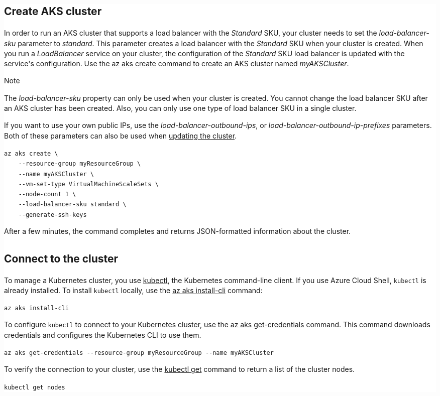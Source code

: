 ## Create AKS cluster
In order to run an AKS cluster that supports a load balancer with the *Standard* SKU, your cluster needs to set the *load-balancer-sku* parameter to *standard*. This parameter creates a load balancer with the *Standard* SKU when your cluster is created. When you run a *LoadBalancer* service on your cluster, the configuration of the *Standard* SKU load balancer is updated with the service's configuration. Use the [az aks create][az-aks-create] command to create an AKS cluster named *myAKSCluster*.

> [!NOTE]
> The *load-balancer-sku* property can only be used when your cluster is created. You cannot change the load balancer SKU after an AKS cluster has been created. Also, you can only use one type of load balancer SKU in a single cluster.
> 
> If you want to use your own public IPs, use the *load-balancer-outbound-ips*, or *load-balancer-outbound-ip-prefixes* parameters. Both of these parameters can also be used when [updating the cluster](#optional---provide-your-own-public-ips-or-prefixes-for-egress).

```azurecli-interactive
az aks create \
    --resource-group myResourceGroup \
    --name myAKSCluster \
    --vm-set-type VirtualMachineScaleSets \
    --node-count 1 \
    --load-balancer-sku standard \
    --generate-ssh-keys
```

After a few minutes, the command completes and returns JSON-formatted information about the cluster.

## Connect to the cluster

To manage a Kubernetes cluster, you use [kubectl][kubectl], the Kubernetes command-line client. If you use Azure Cloud Shell, `kubectl` is already installed. To install `kubectl` locally, use the [az aks install-cli][az-aks-install-cli] command:

```azurecli
az aks install-cli
```

To configure `kubectl` to connect to your Kubernetes cluster, use the [az aks get-credentials][az-aks-get-credentials] command. This command downloads credentials and configures the Kubernetes CLI to use them.

```azurecli-interactive
az aks get-credentials --resource-group myResourceGroup --name myAKSCluster
```

To verify the connection to your cluster, use the [kubectl get][kubectl-get] command to return a list of the cluster nodes.

```azurecli-interactive
kubectl get nodes
```


[kubectl]: https://kubernetes.io/docs/user-guide/kubectl/
[kubectl-delete]: https://kubernetes.io/docs/reference/generated/kubectl/kubectl-commands#delete
[kubectl-get]: https://kubernetes.io/docs/reference/generated/kubectl/kubectl-commands#get
[kubectl-apply]: https://kubernetes.io/docs/reference/generated/kubectl/kubectl-commands#apply
[kubernetes-services]: https://kubernetes.io/docs/concepts/services-networking/service/
[aks-engine]: https://github.com/Azure/aks-engine
[advanced-networking]: configure-azure-cni.md
[aks-support-policies]: support-policies.md
[aks-faq]: faq.md
[aks-quickstart-cli]: kubernetes-walkthrough.md
[aks-quickstart-portal]: kubernetes-walkthrough-portal.md
[aks-sp]: kubernetes-service-principal.md#delegate-access-to-other-azure-resources
[az-aks-show]: /cli/azure/aks#az-aks-show
[az-aks-create]: /cli/azure/aks?view=azure-cli-latest#az-aks-create
[az-aks-get-credentials]: /cli/azure/aks?view=azure-cli-latest#az-aks-get-credentials
[az-aks-install-cli]: /cli/azure/aks?view=azure-cli-latest#az-aks-install-cli
[az-extension-add]: /cli/azure/extension#az-extension-add
[az-feature-list]: /cli/azure/feature#az-feature-list
[az-feature-register]: /cli/azure/feature#az-feature-register
[az-group-create]: /cli/azure/group#az-group-create
[az-provider-register]: /cli/azure/provider#az-provider-register
[az-network-public-ip-show]: /cli/azure/network/public-ip?view=azure-cli-latest#az-network-public-ip-show
[az-network-public-ip-prefix-show]: /cli/azure/network/public-ip/prefix?view=azure-cli-latest#az-network-public-ip-prefix-show
[az-role-assignment-create]: /cli/azure/role/assignment#az-role-assignment-create
[azure-lb]: ../load-balancer/load-balancer-overview.md
[azure-lb-comparison]: ../load-balancer/load-balancer-overview.md#skus
[azure-lb-outbound-rules]: ../load-balancer/load-balancer-outbound-rules-overview#snatports
[azure-lb-outbound-connections]: ../load-balancer/load-balancer-outbound-connections#snat
[install-azure-cli]: /cli/azure/install-azure-cli
[internal-lb-yaml]: internal-lb.md#create-an-internal-load-balancer
[kubernetes-concepts]: concepts-clusters-workloads.md
[use-kubenet]: configure-kubenet.md
[az-extension-add]: /cli/azure/extension#az-extension-add
[az-extension-update]: /cli/azure/extension#az-extension-update